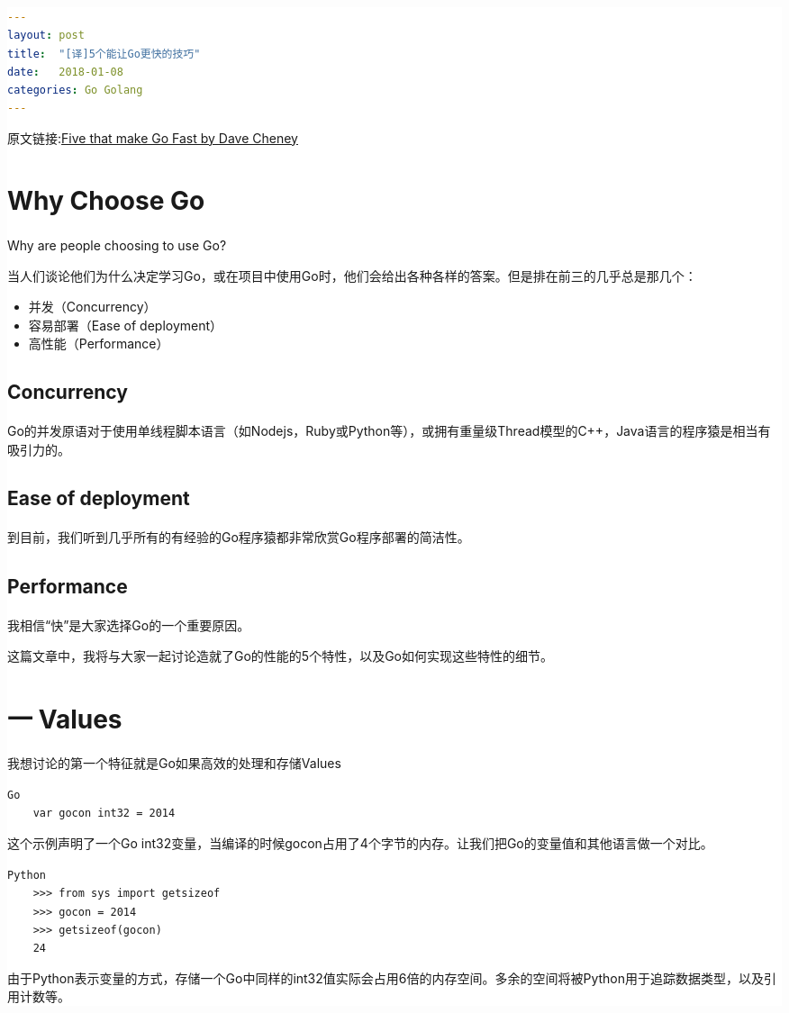 ```yaml
---
layout: post
title:  "[译]5个能让Go更快的技巧"
date:   2018-01-08
categories: Go Golang
---
```


原文链接:[Five that make Go Fast by Dave Cheney](https://dave.cheney.net/2014/06/07/five-things-that-make-go-fast)

# Why Choose Go

Why are people choosing to use Go?

当人们谈论他们为什么决定学习Go，或在项目中使用Go时，他们会给出各种各样的答案。但是排在前三的几乎总是那几个：

* 并发（Concurrency）
* 容易部署（Ease of deployment）
* 高性能（Performance）

## Concurrency

Go的并发原语对于使用单线程脚本语言（如Nodejs，Ruby或Python等），或拥有重量级Thread模型的C++，Java语言的程序猿是相当有吸引力的。

## Ease of deployment

到目前，我们听到几乎所有的有经验的Go程序猿都非常欣赏Go程序部署的简洁性。

## Performance

我相信“快”是大家选择Go的一个重要原因。

这篇文章中，我将与大家一起讨论造就了Go的性能的5个特性，以及Go如何实现这些特性的细节。

# 一 Values

我想讨论的第一个特征就是Go如果高效的处理和存储Values

```
Go
	var gocon int32 = 2014
```

这个示例声明了一个Go int32变量，当编译的时候gocon占用了4个字节的内存。让我们把Go的变量值和其他语言做一个对比。

```
Python
	>>> from sys import getsizeof
	>>> gocon = 2014
	>>> getsizeof(gocon)
	24
```
由于Python表示变量的方式，存储一个Go中同样的int32值实际会占用6倍的内存空间。多余的空间将被Python用于追踪数据类型，以及引用计数等。
